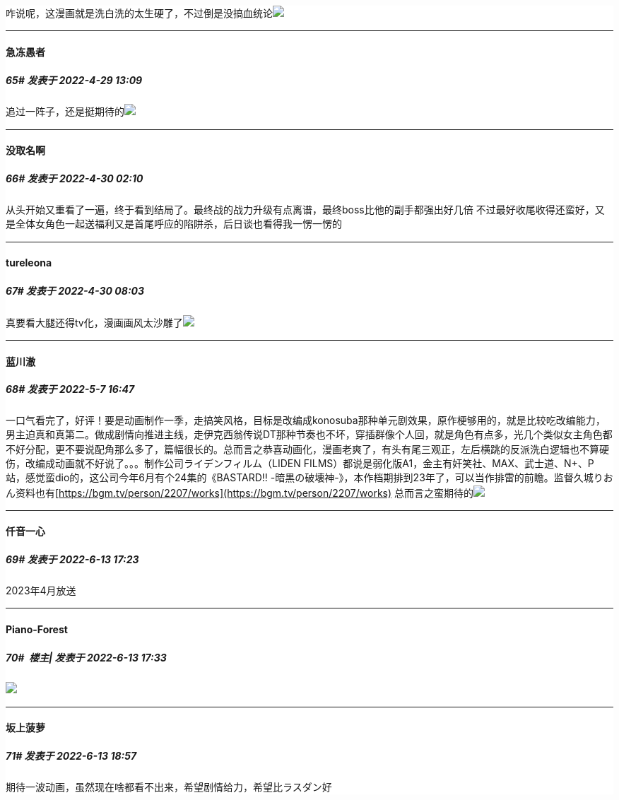 咋说呢，这漫画就是洗白洗的太生硬了，不过倒是没搞血统论<img src="https://static.saraba1st.com/image/smiley/face2017/067.png" referrerpolicy="no-referrer">

*****

####  急冻愚者  
##### 65#       发表于 2022-4-29 13:09

追过一阵子，还是挺期待的<img src="https://static.saraba1st.com/image/smiley/face2017/066.png" referrerpolicy="no-referrer">

*****

####  没取名啊  
##### 66#       发表于 2022-4-30 02:10

从头开始又重看了一遍，终于看到结局了。最终战的战力升级有点离谱，最终boss比他的副手都强出好几倍
不过最好收尾收得还蛮好，又是全体女角色一起送福利又是首尾呼应的陷阱杀，后日谈也看得我一愣一愣的

*****

####  tureleona  
##### 67#       发表于 2022-4-30 08:03

真要看大腿还得tv化，漫画画风太沙雕了<img src="https://static.saraba1st.com/image/smiley/face2017/067.png" referrerpolicy="no-referrer">

*****

####  蓝川澈  
##### 68#       发表于 2022-5-7 16:47

一口气看完了，好评！要是动画制作一季，走搞笑风格，目标是改编成konosuba那种单元剧效果，原作梗够用的，就是比较吃改编能力，男主迫真和真第二。做成剧情向推进主线，走伊克西翁传说DT那种节奏也不坏，穿插群像个人回，就是角色有点多，光几个类似女主角色都不好分配，更不要说配角那么多了，篇幅很长的。总而言之恭喜动画化，漫画老爽了，有头有尾三观正，左后横跳的反派洗白逻辑也不算硬伤，改编成动画就不好说了。。。制作公司ライデンフィルム（LIDEN FILMS）都说是弱化版A1，金主有奸笑社、MAX、武士道、N+、P站，感觉蛮dio的，这公司今年6月有个24集的《BASTARD!! -暗黒の破壊神-》，本作档期排到23年了，可以当作排雷的前瞻。监督久城りおん资料也有[https://bgm.tv/person/2207/works](https://bgm.tv/person/2207/works) 总而言之蛮期待的<img src="https://static.saraba1st.com/image/smiley/face2017/072.png" referrerpolicy="no-referrer">

*****

####  仟音一心  
##### 69#       发表于 2022-6-13 17:23

2023年4月放送

*****

####  Piano-Forest  
##### 70#         楼主| 发表于 2022-6-13 17:33

<img src="https://p.sda1.dev/6/e33326278cf1497b982035b6c5bac26f/20220613_172640.jpg" referrerpolicy="no-referrer">

*****

####  坂上菠萝  
##### 71#       发表于 2022-6-13 18:57

期待一波动画，虽然现在啥都看不出来，希望剧情给力，希望比ラスダン好

